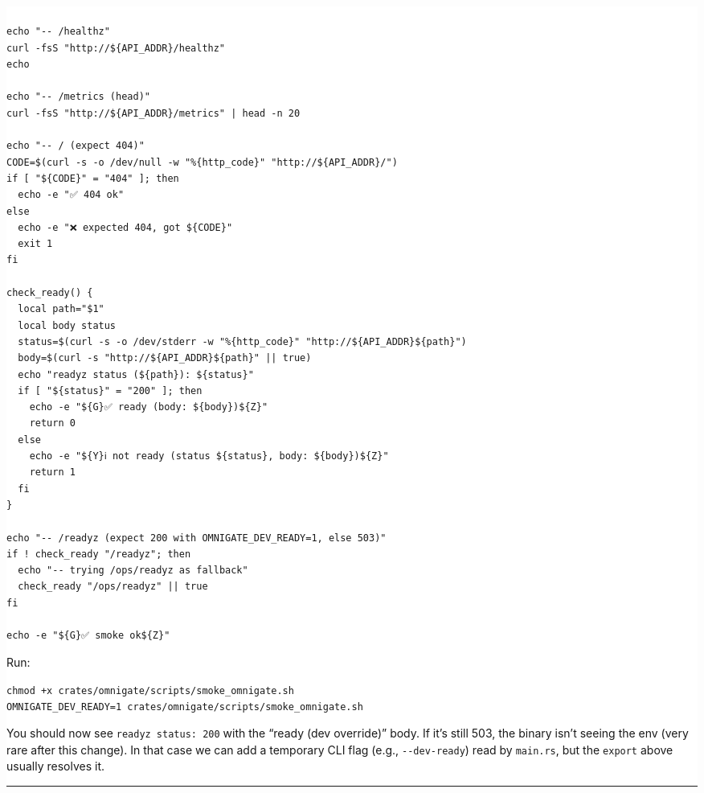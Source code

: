 ```

echo "-- /healthz"
curl -fsS "http://${API_ADDR}/healthz"
echo

echo "-- /metrics (head)"
curl -fsS "http://${API_ADDR}/metrics" | head -n 20

echo "-- / (expect 404)"
CODE=$(curl -s -o /dev/null -w "%{http_code}" "http://${API_ADDR}/")
if [ "${CODE}" = "404" ]; then
  echo -e "✅ 404 ok"
else
  echo -e "❌ expected 404, got ${CODE}"
  exit 1
fi

check_ready() {
  local path="$1"
  local body status
  status=$(curl -s -o /dev/stderr -w "%{http_code}" "http://${API_ADDR}${path}")
  body=$(curl -s "http://${API_ADDR}${path}" || true)
  echo "readyz status (${path}): ${status}"
  if [ "${status}" = "200" ]; then
    echo -e "${G}✅ ready (body: ${body})${Z}"
    return 0
  else
    echo -e "${Y}ℹ️ not ready (status ${status}, body: ${body})${Z}"
    return 1
  fi
}

echo "-- /readyz (expect 200 with OMNIGATE_DEV_READY=1, else 503)"
if ! check_ready "/readyz"; then
  echo "-- trying /ops/readyz as fallback"
  check_ready "/ops/readyz" || true
fi

echo -e "${G}✅ smoke ok${Z}"
```

Run:

```
chmod +x crates/omnigate/scripts/smoke_omnigate.sh
OMNIGATE_DEV_READY=1 crates/omnigate/scripts/smoke_omnigate.sh
```

You should now see `readyz status: 200` with the “ready (dev override)” body. If it’s still 503, the binary isn’t seeing the env (very rare after this change). In that case we can add a temporary CLI flag (e.g., `--dev-ready`) read by `main.rs`, but the `export` above usually resolves it.

---
